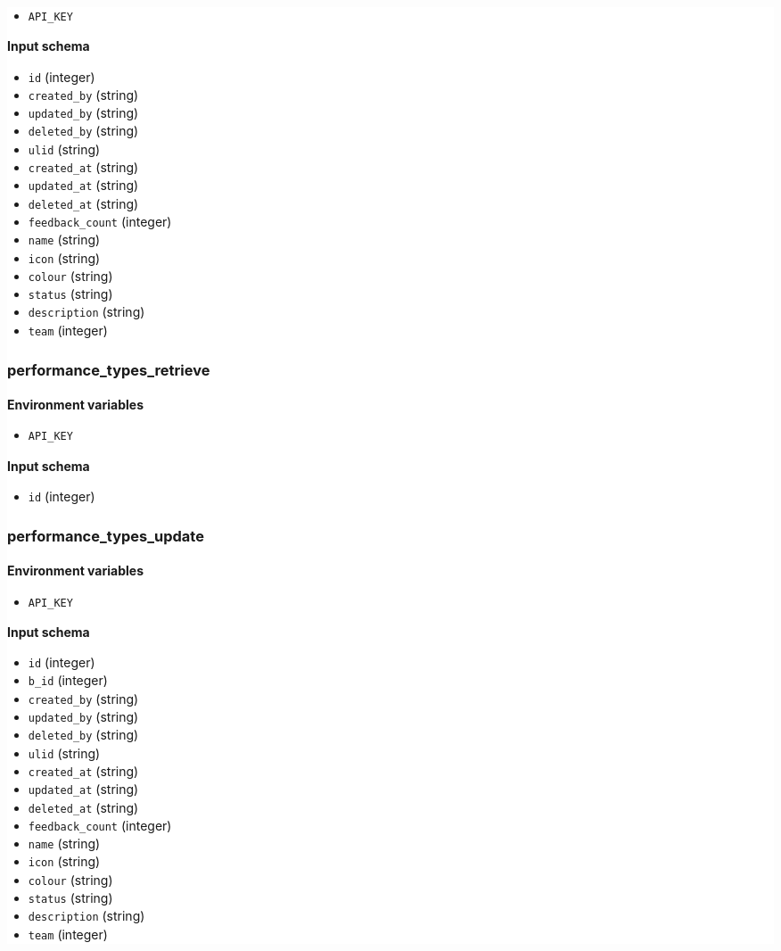 - `API_KEY`

**Input schema**

- `id` (integer)
- `created_by` (string)
- `updated_by` (string)
- `deleted_by` (string)
- `ulid` (string)
- `created_at` (string)
- `updated_at` (string)
- `deleted_at` (string)
- `feedback_count` (integer)
- `name` (string)
- `icon` (string)
- `colour` (string)
- `status` (string)
- `description` (string)
- `team` (integer)

### performance_types_retrieve

**Environment variables**

- `API_KEY`

**Input schema**

- `id` (integer)

### performance_types_update

**Environment variables**

- `API_KEY`

**Input schema**

- `id` (integer)
- `b_id` (integer)
- `created_by` (string)
- `updated_by` (string)
- `deleted_by` (string)
- `ulid` (string)
- `created_at` (string)
- `updated_at` (string)
- `deleted_at` (string)
- `feedback_count` (integer)
- `name` (string)
- `icon` (string)
- `colour` (string)
- `status` (string)
- `description` (string)
- `team` (integer)
